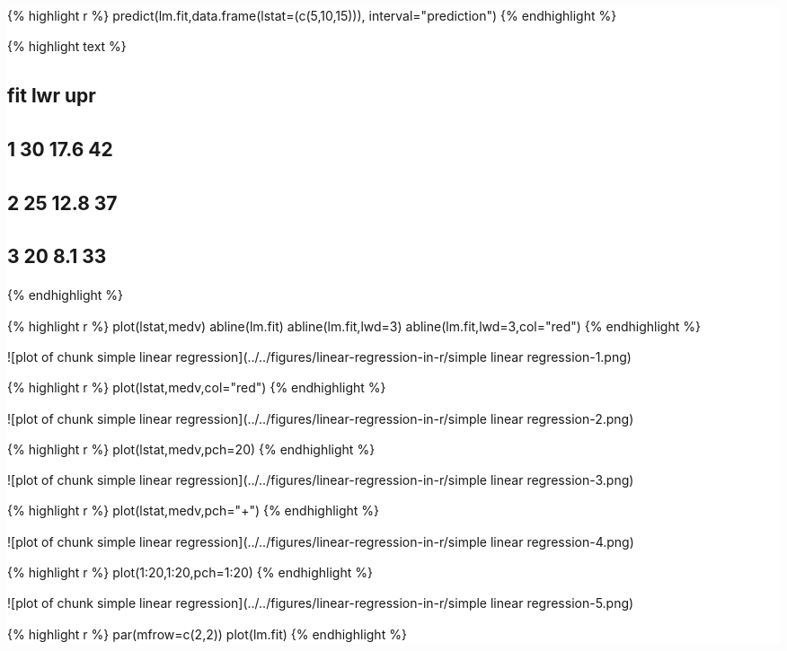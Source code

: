 

{% highlight r %}
predict(lm.fit,data.frame(lstat=(c(5,10,15))), interval="prediction")
{% endhighlight %}



{% highlight text %}
##   fit  lwr upr
## 1  30 17.6  42
## 2  25 12.8  37
## 3  20  8.1  33
{% endhighlight %}



{% highlight r %}
plot(lstat,medv)
abline(lm.fit)
abline(lm.fit,lwd=3)
abline(lm.fit,lwd=3,col="red")
{% endhighlight %}

![plot of chunk simple linear regression](../../figures/linear-regression-in-r/simple linear regression-1.png) 

{% highlight r %}
plot(lstat,medv,col="red")
{% endhighlight %}

![plot of chunk simple linear regression](../../figures/linear-regression-in-r/simple linear regression-2.png) 

{% highlight r %}
plot(lstat,medv,pch=20)
{% endhighlight %}

![plot of chunk simple linear regression](../../figures/linear-regression-in-r/simple linear regression-3.png) 

{% highlight r %}
plot(lstat,medv,pch="+")
{% endhighlight %}

![plot of chunk simple linear regression](../../figures/linear-regression-in-r/simple linear regression-4.png) 

{% highlight r %}
plot(1:20,1:20,pch=1:20)
{% endhighlight %}

![plot of chunk simple linear regression](../../figures/linear-regression-in-r/simple linear regression-5.png) 

{% highlight r %}
par(mfrow=c(2,2))
plot(lm.fit)
{% endhighlight %}
